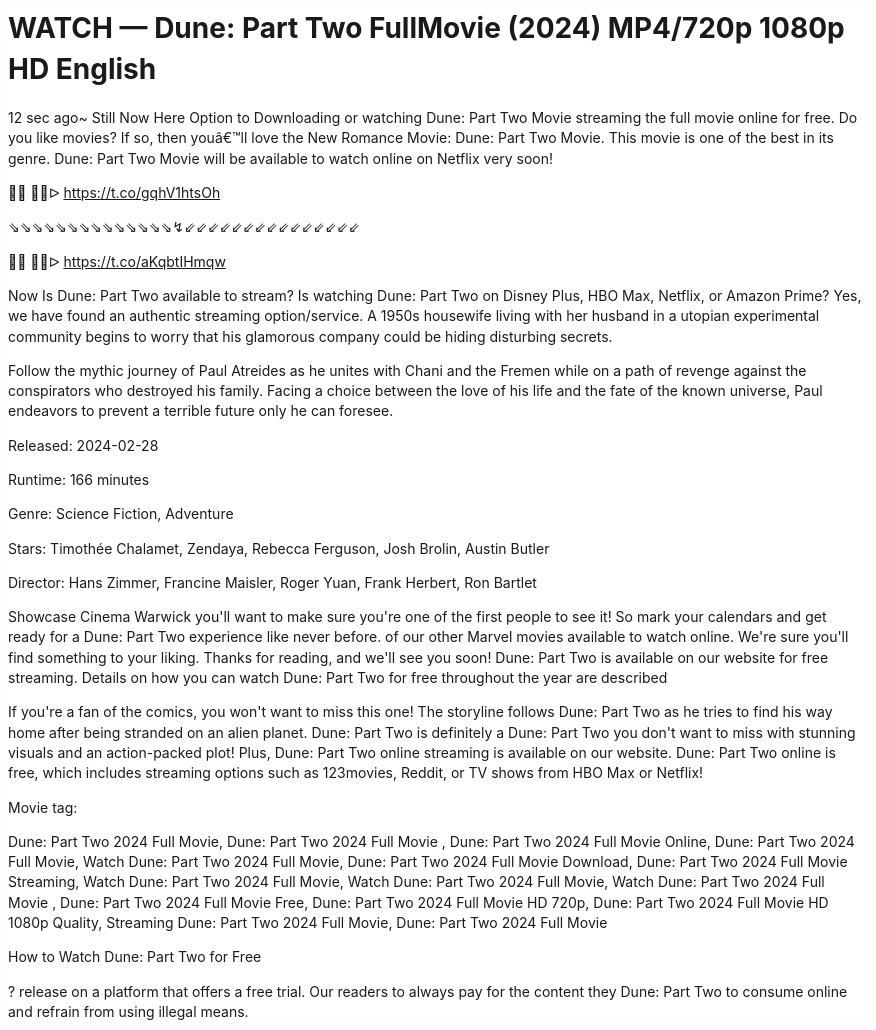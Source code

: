 WATCH — Dune: Part Two FullMovie (2024) MP4/720p 1080p HD English
=
12 sec ago~ Still Now Here Option to Downloading or watching Dune: Part Two Movie streaming the full movie online for free. Do you like movies? If so, then youâ€™ll love the New Romance Movie: Dune: Part Two Movie. This movie is one of the best in its genre. Dune: Part Two Movie will be available to watch online on Netflix very soon!

🔴🔴 🔴🔴ᐅ  https://t.co/gqhV1htsOh

⇘⇘⇘⇘⇘⇘⇘⇘⇘⇘⇘⇘⇘⇘↯⇙⇙⇙⇙⇙⇙⇙⇙⇙⇙⇙⇙⇙⇙⇙

🔴🔴 🔴🔴ᐅ  https://t.co/aKqbtIHmqw



Now Is Dune: Part Two available to stream? Is watching Dune: Part Two on Disney Plus, HBO Max, Netflix, or Amazon Prime? Yes, we have found an authentic streaming option/service. A 1950s housewife living with her husband in a utopian experimental community begins to worry that his glamorous company could be hiding disturbing secrets.

Follow the mythic journey of Paul Atreides as he unites with Chani and the Fremen while on a path of revenge against the conspirators who destroyed his family. Facing a choice between the love of his life and the fate of the known universe, Paul endeavors to prevent a terrible future only he can foresee.

Released: 2024-02-28

Runtime: 166 minutes

Genre: Science Fiction, Adventure

Stars: Timothée Chalamet, Zendaya, Rebecca Ferguson, Josh Brolin, Austin Butler

Director: Hans Zimmer, Francine Maisler, Roger Yuan, Frank Herbert, Ron Bartlet

Showcase Cinema Warwick you'll want to make sure you're one of the first people to see it! So mark your calendars and get ready for a Dune: Part Two experience like never before. of our other Marvel movies available to watch online. We're sure you'll find something to your liking. Thanks for reading, and we'll see you soon! Dune: Part Two is available on our website for free streaming. Details on how you can watch Dune: Part Two for free throughout the year are described

If you're a fan of the comics, you won't want to miss this one! The storyline follows Dune: Part Two as he tries to find his way home after being stranded on an alien planet. Dune: Part Two is definitely a Dune: Part Two you don't want to miss with stunning visuals and an action-packed plot! Plus, Dune: Part Two online streaming is available on our website. Dune: Part Two online is free, which includes streaming options such as 123movies, Reddit, or TV shows from HBO Max or Netflix!

Movie tag:

Dune: Part Two 2024 Full Movie, Dune: Part Two 2024 Full Movie , Dune: Part Two 2024 Full Movie Online, Dune: Part Two 2024 Full Movie, Watch Dune: Part Two 2024 Full Movie, Dune: Part Two 2024 Full Movie Download, Dune: Part Two 2024 Full Movie Streaming, Watch Dune: Part Two 2024 Full Movie, Watch Dune: Part Two 2024 Full Movie, Watch Dune: Part Two 2024 Full Movie , Dune: Part Two 2024 Full Movie Free, Dune: Part Two 2024 Full Movie HD 720p, Dune: Part Two 2024 Full Movie HD 1080p Quality, Streaming Dune: Part Two 2024 Full Movie, Dune: Part Two 2024 Full Movie

How to Watch Dune: Part Two for Free

? release on a platform that offers a free trial. Our readers to always pay for the content they Dune: Part Two to consume online and refrain from using illegal means.
